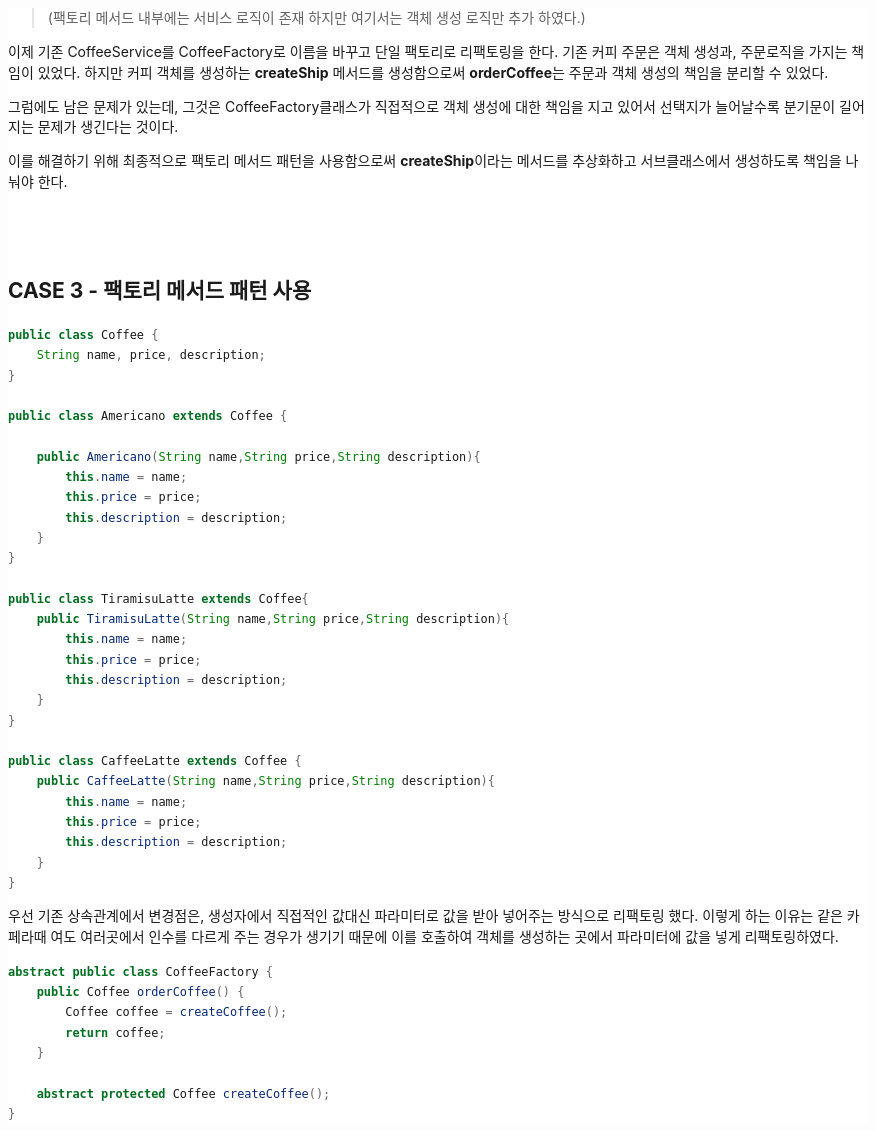 ````java
````
>(팩토리 메서드 내부에는 서비스 로직이 존재 하지만 여기서는 객체 생성 로직만 추가 하였다.)

이제 기존 CoffeeService를 CoffeeFactory로 이름을 바꾸고 단일 팩토리로 리팩토링을 한다. 기존 커피 주문은 객체 생성과, 주문로직을 가지는 책임이 있었다.
하지만 커피 객체를 생성하는 **createShip** 메서드를 생성함으로써 **orderCoffee**는 주문과 객체 생성의 책임을 분리할 수 있었다.

그럼에도 남은 문제가 있는데, 그것은 CoffeeFactory클래스가 직접적으로 객체 생성에 대한 책임을 지고 있어서 선택지가 늘어날수록 분기문이 길어지는 문제가 생긴다는 것이다.

이를 해결하기 위해 최종적으로 팩토리 메서드 패턴을 사용함으로써 **createShip**이라는 메서드를 추상화하고 서브클래스에서 생성하도록 책임을 나눠야 한다.

<br><br>

## CASE 3 - 팩토리 메서드 패턴 사용

````java
public class Coffee {
    String name, price, description;
}

public class Americano extends Coffee {

    public Americano(String name,String price,String description){
        this.name = name;
        this.price = price;
        this.description = description;
    }
}

public class TiramisuLatte extends Coffee{
    public TiramisuLatte(String name,String price,String description){
        this.name = name;
        this.price = price;
        this.description = description;
    }
}

public class CaffeeLatte extends Coffee {
    public CaffeeLatte(String name,String price,String description){
        this.name = name;
        this.price = price;
        this.description = description;
    }
}
````

우선 기존 상속관계에서 변경점은, 생성자에서 직접적인 값대신 파라미터로 값을 받아 넣어주는 방식으로 리팩토링 했다. 이렇게 하는 이유는 같은 카페라때 여도 여러곳에서
인수를 다르게 주는 경우가 생기기 때문에 이를 호출하여 객체를 생성하는 곳에서 파라미터에 값을 넣게 리팩토링하였다.


````java
abstract public class CoffeeFactory {
    public Coffee orderCoffee() {
        Coffee coffee = createCoffee();
        return coffee;
    }

    abstract protected Coffee createCoffee();
}
````

